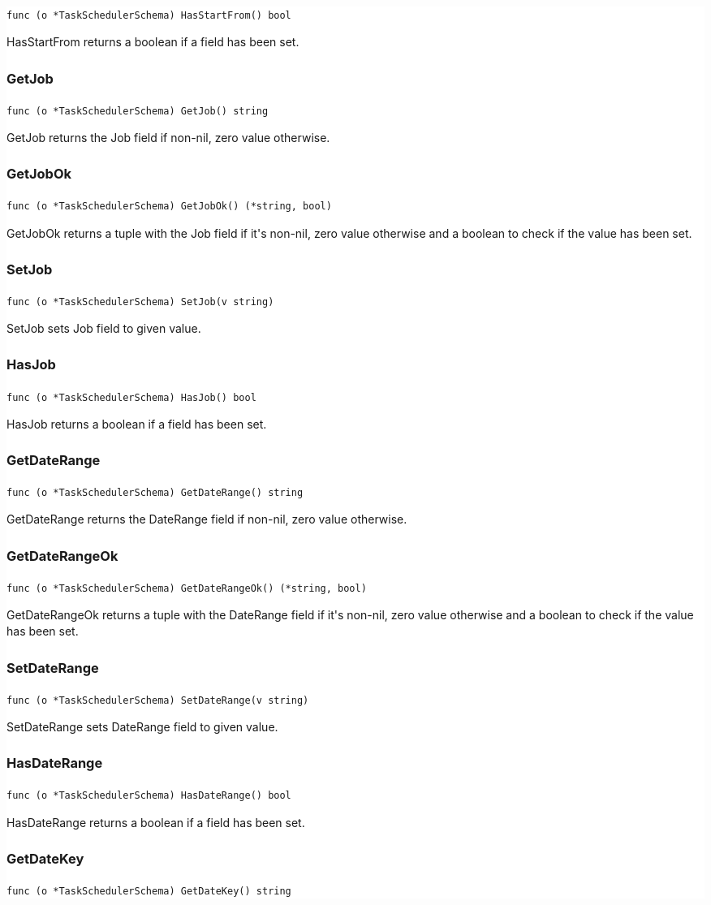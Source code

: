 `func (o *TaskSchedulerSchema) HasStartFrom() bool`

HasStartFrom returns a boolean if a field has been set.

### GetJob

`func (o *TaskSchedulerSchema) GetJob() string`

GetJob returns the Job field if non-nil, zero value otherwise.

### GetJobOk

`func (o *TaskSchedulerSchema) GetJobOk() (*string, bool)`

GetJobOk returns a tuple with the Job field if it's non-nil, zero value otherwise
and a boolean to check if the value has been set.

### SetJob

`func (o *TaskSchedulerSchema) SetJob(v string)`

SetJob sets Job field to given value.

### HasJob

`func (o *TaskSchedulerSchema) HasJob() bool`

HasJob returns a boolean if a field has been set.

### GetDateRange

`func (o *TaskSchedulerSchema) GetDateRange() string`

GetDateRange returns the DateRange field if non-nil, zero value otherwise.

### GetDateRangeOk

`func (o *TaskSchedulerSchema) GetDateRangeOk() (*string, bool)`

GetDateRangeOk returns a tuple with the DateRange field if it's non-nil, zero value otherwise
and a boolean to check if the value has been set.

### SetDateRange

`func (o *TaskSchedulerSchema) SetDateRange(v string)`

SetDateRange sets DateRange field to given value.

### HasDateRange

`func (o *TaskSchedulerSchema) HasDateRange() bool`

HasDateRange returns a boolean if a field has been set.

### GetDateKey

`func (o *TaskSchedulerSchema) GetDateKey() string`
